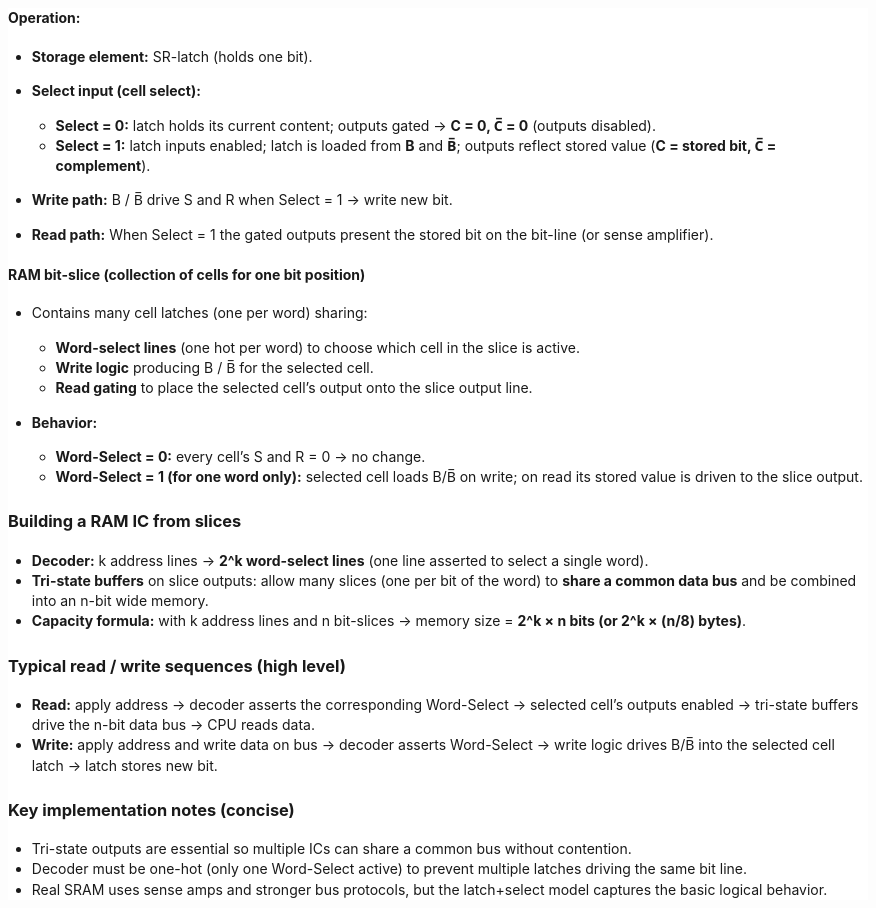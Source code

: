 #### **Operation:**

* **Storage element:** SR-latch (holds one bit).
* **Select input (cell select):**

  * **Select = 0:** latch holds its current content; outputs gated → **C = 0, C̅ = 0** (outputs disabled).
  * **Select = 1:** latch inputs enabled; latch is loaded from **B** and **B̅**; outputs reflect stored value (**C = stored bit, C̅ = complement**).
* **Write path:** B / B̅ drive S and R when Select = 1 → write new bit.
* **Read path:** When Select = 1 the gated outputs present the stored bit on the bit-line (or sense amplifier).


#### RAM bit-slice (collection of cells for one bit position)

* Contains many cell latches (one per word) sharing:

  * **Word-select lines** (one hot per word) to choose which cell in the slice is active.
  * **Write logic** producing B / B̅ for the selected cell.
  * **Read gating** to place the selected cell’s output onto the slice output line.

* **Behavior:**

  * **Word-Select = 0:** every cell’s S and R = 0 → no change.
  * **Word-Select = 1 (for one word only):** selected cell loads B/B̅ on write; on read its stored value is driven to the slice output.


### Building a RAM IC from slices

* **Decoder:** k address lines → **2^k word-select lines** (one line asserted to select a single word).
* **Tri-state buffers** on slice outputs: allow many slices (one per bit of the word) to **share a common data bus** and be combined into an n-bit wide memory.
* **Capacity formula:** with k address lines and n bit-slices → memory size = **2^k × n bits (or 2^k × (n/8) bytes)**.


### Typical read / write sequences (high level)

* **Read:** apply address → decoder asserts the corresponding Word-Select → selected cell’s outputs enabled → tri-state buffers drive the n-bit data bus → CPU reads data.
* **Write:** apply address and write data on bus → decoder asserts Word-Select → write logic drives B/B̅ into the selected cell latch → latch stores new bit.


### Key implementation notes (concise)

* Tri-state outputs are essential so multiple ICs can share a common bus without contention.
* Decoder must be one-hot (only one Word-Select active) to prevent multiple latches driving the same bit line.
* Real SRAM uses sense amps and stronger bus protocols, but the latch+select model captures the basic logical behavior.
